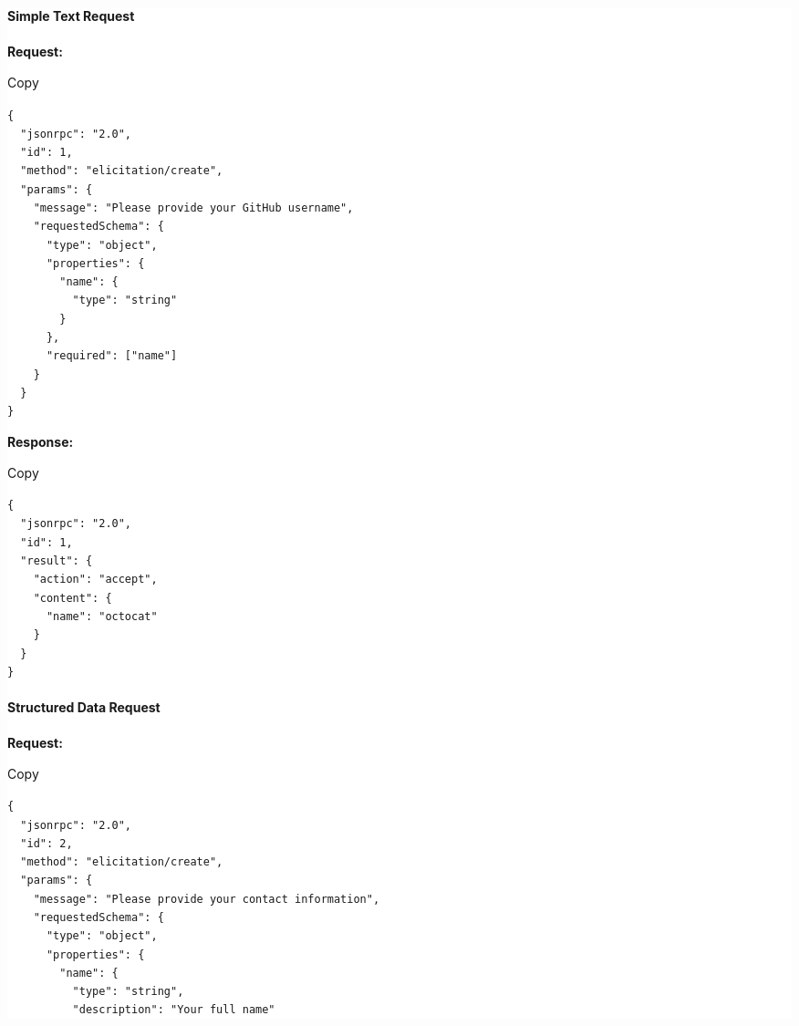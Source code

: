 #### [​](https://modelcontextprotocol.io/specification/2025-06-18/client/elicitation\#simple-text-request)  Simple Text Request

**Request:**

Copy

```
{
  "jsonrpc": "2.0",
  "id": 1,
  "method": "elicitation/create",
  "params": {
    "message": "Please provide your GitHub username",
    "requestedSchema": {
      "type": "object",
      "properties": {
        "name": {
          "type": "string"
        }
      },
      "required": ["name"]
    }
  }
}

```

**Response:**

Copy

```
{
  "jsonrpc": "2.0",
  "id": 1,
  "result": {
    "action": "accept",
    "content": {
      "name": "octocat"
    }
  }
}

```

#### [​](https://modelcontextprotocol.io/specification/2025-06-18/client/elicitation\#structured-data-request)  Structured Data Request

**Request:**

Copy

```
{
  "jsonrpc": "2.0",
  "id": 2,
  "method": "elicitation/create",
  "params": {
    "message": "Please provide your contact information",
    "requestedSchema": {
      "type": "object",
      "properties": {
        "name": {
          "type": "string",
          "description": "Your full name"
```